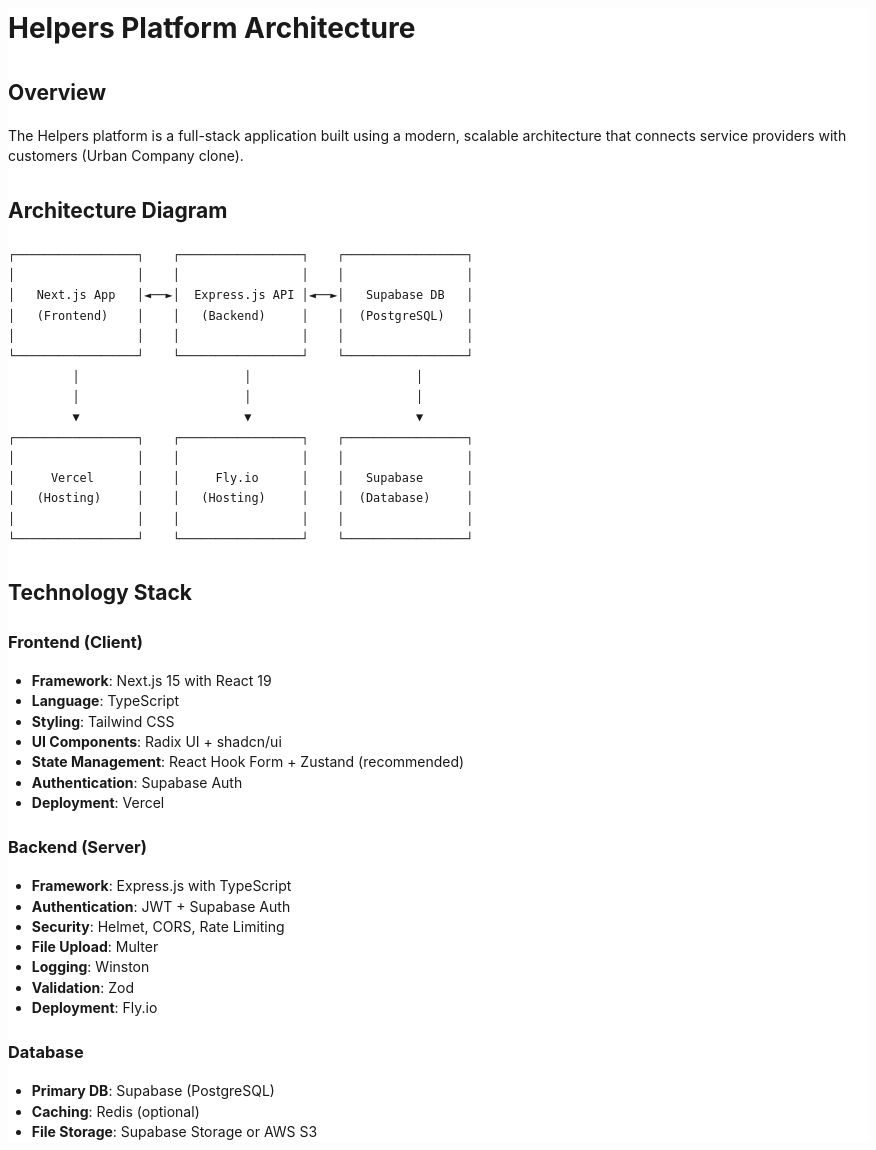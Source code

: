 # Helpers Platform Architecture

## Overview
The Helpers platform is a full-stack application built using a modern, scalable architecture that connects service providers with customers (Urban Company clone).

## Architecture Diagram
```
┌─────────────────┐    ┌─────────────────┐    ┌─────────────────┐
│                 │    │                 │    │                 │
│   Next.js App   │◄──►│  Express.js API │◄──►│   Supabase DB   │
│   (Frontend)    │    │   (Backend)     │    │  (PostgreSQL)   │
│                 │    │                 │    │                 │
└─────────────────┘    └─────────────────┘    └─────────────────┘
         │                       │                       │
         │                       │                       │
         ▼                       ▼                       ▼
┌─────────────────┐    ┌─────────────────┐    ┌─────────────────┐
│                 │    │                 │    │                 │
│     Vercel      │    │     Fly.io      │    │   Supabase      │
│   (Hosting)     │    │   (Hosting)     │    │  (Database)     │
│                 │    │                 │    │                 │
└─────────────────┘    └─────────────────┘    └─────────────────┘
```

## Technology Stack

### Frontend (Client)
- **Framework**: Next.js 15 with React 19
- **Language**: TypeScript
- **Styling**: Tailwind CSS
- **UI Components**: Radix UI + shadcn/ui
- **State Management**: React Hook Form + Zustand (recommended)
- **Authentication**: Supabase Auth
- **Deployment**: Vercel

### Backend (Server)
- **Framework**: Express.js with TypeScript
- **Authentication**: JWT + Supabase Auth
- **Security**: Helmet, CORS, Rate Limiting
- **File Upload**: Multer
- **Logging**: Winston
- **Validation**: Zod
- **Deployment**: Fly.io

### Database
- **Primary DB**: Supabase (PostgreSQL)
- **Caching**: Redis (optional)
- **File Storage**: Supabase Storage or AWS S3
